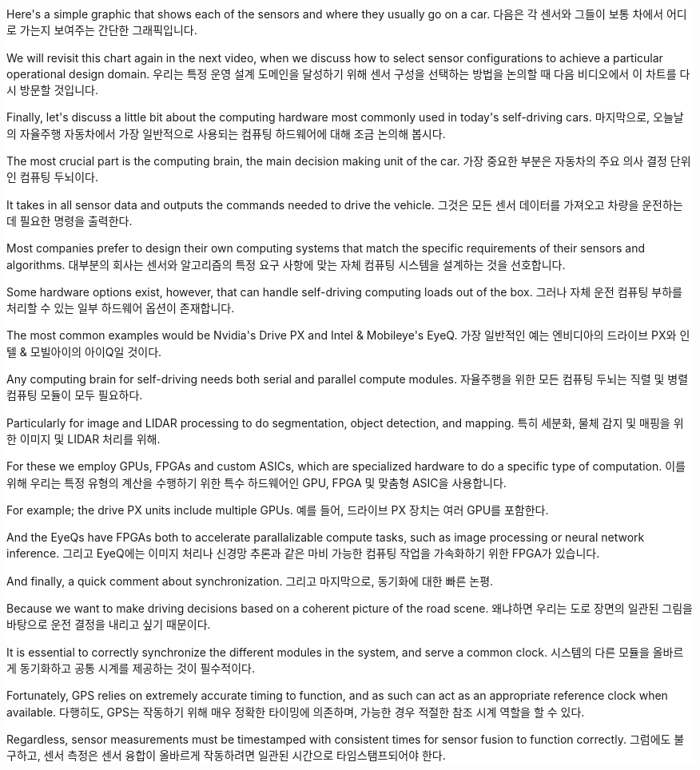 Here's a simple graphic that shows each of the sensors and where they usually go on a car. 
다음은 각 센서와 그들이 보통 차에서 어디로 가는지 보여주는 간단한 그래픽입니다. 

We will revisit this chart again in the next video, when we discuss how to select sensor configurations to achieve a particular operational design domain. 
우리는 특정 운영 설계 도메인을 달성하기 위해 센서 구성을 선택하는 방법을 논의할 때 다음 비디오에서 이 차트를 다시 방문할 것입니다. 

Finally, let's discuss a little bit about the computing hardware most commonly used in today's self-driving cars. 
마지막으로, 오늘날의 자율주행 자동차에서 가장 일반적으로 사용되는 컴퓨팅 하드웨어에 대해 조금 논의해 봅시다. 

The most crucial part is the computing brain, the main decision making unit of the car. 
가장 중요한 부분은 자동차의 주요 의사 결정 단위인 컴퓨팅 두뇌이다. 

It takes in all sensor data and outputs the commands needed to drive the vehicle. 
그것은 모든 센서 데이터를 가져오고 차량을 운전하는 데 필요한 명령을 출력한다. 

Most companies prefer to design their own computing systems that match the specific requirements of their sensors and algorithms. 
대부분의 회사는 센서와 알고리즘의 특정 요구 사항에 맞는 자체 컴퓨팅 시스템을 설계하는 것을 선호합니다. 

Some hardware options exist, however, that can handle self-driving computing loads out of the box. 
그러나 자체 운전 컴퓨팅 부하를 처리할 수 있는 일부 하드웨어 옵션이 존재합니다. 

The most common examples would be Nvidia's Drive PX and Intel & Mobileye's EyeQ. 
가장 일반적인 예는 엔비디아의 드라이브 PX와 인텔 & 모빌아이의 아이Q일 것이다. 

Any computing brain for self-driving needs both serial and parallel compute modules. 
자율주행을 위한 모든 컴퓨팅 두뇌는 직렬 및 병렬 컴퓨팅 모듈이 모두 필요하다. 

Particularly for image and LIDAR processing to do segmentation, object detection, and mapping. 
특히 세분화, 물체 감지 및 매핑을 위한 이미지 및 LIDAR 처리를 위해. 

For these we employ GPUs, FPGAs and custom ASICs, which are specialized hardware to do a specific type of computation. 
이를 위해 우리는 특정 유형의 계산을 수행하기 위한 특수 하드웨어인 GPU, FPGA 및 맞춤형 ASIC을 사용합니다. 

For example; the drive PX units include multiple GPUs. 
예를 들어, 드라이브 PX 장치는 여러 GPU를 포함한다. 

And the EyeQs have FPGAs both to accelerate parallalizable compute tasks, such as image processing or neural network inference. 
그리고 EyeQ에는 이미지 처리나 신경망 추론과 같은 마비 가능한 컴퓨팅 작업을 가속화하기 위한 FPGA가 있습니다. 

And finally, a quick comment about synchronization. 
그리고 마지막으로, 동기화에 대한 빠른 논평. 

Because we want to make driving decisions based on a coherent picture of the road scene. 
왜냐하면 우리는 도로 장면의 일관된 그림을 바탕으로 운전 결정을 내리고 싶기 때문이다. 

It is essential to correctly synchronize the different modules in the system, and serve a common clock. 
시스템의 다른 모듈을 올바르게 동기화하고 공통 시계를 제공하는 것이 필수적이다. 

Fortunately, GPS relies on extremely accurate timing to function, and as such can act as an appropriate reference clock when available. 
다행히도, GPS는 작동하기 위해 매우 정확한 타이밍에 의존하며, 가능한 경우 적절한 참조 시계 역할을 할 수 있다. 

Regardless, sensor measurements must be timestamped with consistent times for sensor fusion to function correctly. 
그럼에도 불구하고, 센서 측정은 센서 융합이 올바르게 작동하려면 일관된 시간으로 타임스탬프되어야 한다. 
